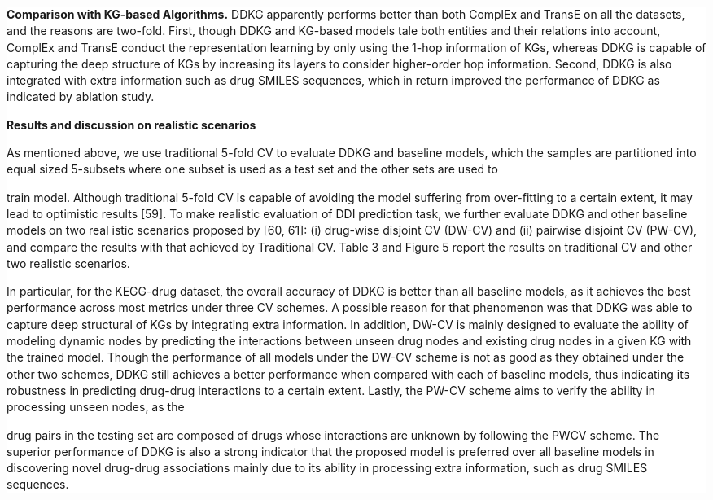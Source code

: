 **Comparison with KG-based Algorithms.** DDKG apparently performs better than both ComplEx and TransE
on all the datasets, and the reasons are two-fold. First,
though DDKG and KG-based models tale both entities
and their relations into account, ComplEx and TransE
conduct the representation learning by only using the
1-hop information of KGs, whereas DDKG is capable of
capturing the deep structure of KGs by increasing its
layers to consider higher-order hop information. Second,
DDKG is also integrated with extra information such as
drug SMILES sequences, which in return improved the
performance of DDKG as indicated by ablation study.


**Results and discussion on realistic scenarios**


As mentioned above, we use traditional 5-fold CV to
evaluate DDKG and baseline models, which the samples
are partitioned into equal sized 5-subsets where one
subset is used as a test set and the other sets are used to

train model. Although traditional 5-fold CV is capable of
avoiding the model suffering from over-fitting to a certain
extent, it may lead to optimistic results [59]. To make
realistic evaluation of DDI prediction task, we further
evaluate DDKG and other baseline models on two real
istic scenarios proposed by [60, 61]: (i) drug-wise disjoint
CV (DW-CV) and (ii) pairwise disjoint CV (PW-CV), and
compare the results with that achieved by Traditional CV.
Table 3 and Figure 5 report the results on traditional CV
and other two realistic scenarios.


In particular, for the KEGG-drug dataset, the overall
accuracy of DDKG is better than all baseline models,
as it achieves the best performance across most metrics under three CV schemes. A possible reason for that
phenomenon was that DDKG was able to capture deep
structural of KGs by integrating extra information. In
addition, DW-CV is mainly designed to evaluate the ability of modeling dynamic nodes by predicting the interactions between unseen drug nodes and existing drug
nodes in a given KG with the trained model. Though
the performance of all models under the DW-CV scheme
is not as good as they obtained under the other two
schemes, DDKG still achieves a better performance when
compared with each of baseline models, thus indicating its robustness in predicting drug-drug interactions
to a certain extent. Lastly, the PW-CV scheme aims to
verify the ability in processing unseen nodes, as the



drug pairs in the testing set are composed of drugs
whose interactions are unknown by following the PWCV scheme. The superior performance of DDKG is also
a strong indicator that the proposed model is preferred
over all baseline models in discovering novel drug-drug
associations mainly due to its ability in processing extra
information, such as drug SMILES sequences.
